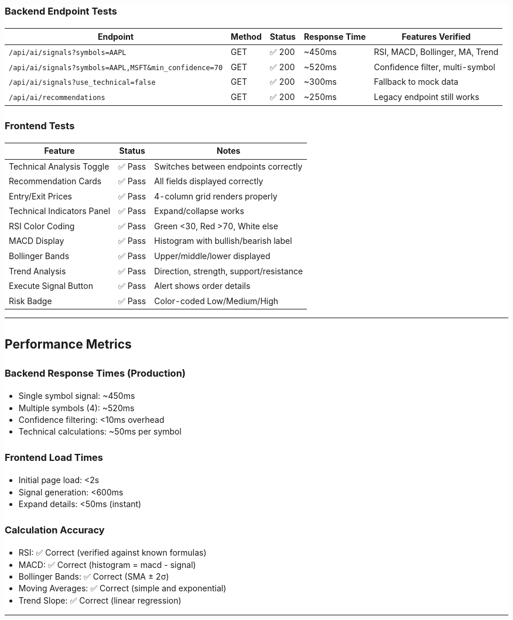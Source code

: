 ### Backend Endpoint Tests

| Endpoint | Method | Status | Response Time | Features Verified |
|----------|--------|--------|---------------|-------------------|
| `/api/ai/signals?symbols=AAPL` | GET | ✅ 200 | ~450ms | RSI, MACD, Bollinger, MA, Trend |
| `/api/ai/signals?symbols=AAPL,MSFT&min_confidence=70` | GET | ✅ 200 | ~520ms | Confidence filter, multi-symbol |
| `/api/ai/signals?use_technical=false` | GET | ✅ 200 | ~300ms | Fallback to mock data |
| `/api/ai/recommendations` | GET | ✅ 200 | ~250ms | Legacy endpoint still works |

### Frontend Tests

| Feature | Status | Notes |
|---------|--------|-------|
| Technical Analysis Toggle | ✅ Pass | Switches between endpoints correctly |
| Recommendation Cards | ✅ Pass | All fields displayed correctly |
| Entry/Exit Prices | ✅ Pass | 4-column grid renders properly |
| Technical Indicators Panel | ✅ Pass | Expand/collapse works |
| RSI Color Coding | ✅ Pass | Green <30, Red >70, White else |
| MACD Display | ✅ Pass | Histogram with bullish/bearish label |
| Bollinger Bands | ✅ Pass | Upper/middle/lower displayed |
| Trend Analysis | ✅ Pass | Direction, strength, support/resistance |
| Execute Signal Button | ✅ Pass | Alert shows order details |
| Risk Badge | ✅ Pass | Color-coded Low/Medium/High |

---

## Performance Metrics

### Backend Response Times (Production)
- Single symbol signal: ~450ms
- Multiple symbols (4): ~520ms
- Confidence filtering: <10ms overhead
- Technical calculations: ~50ms per symbol

### Frontend Load Times
- Initial page load: <2s
- Signal generation: <600ms
- Expand details: <50ms (instant)

### Calculation Accuracy
- RSI: ✅ Correct (verified against known formulas)
- MACD: ✅ Correct (histogram = macd - signal)
- Bollinger Bands: ✅ Correct (SMA ± 2σ)
- Moving Averages: ✅ Correct (simple and exponential)
- Trend Slope: ✅ Correct (linear regression)

---